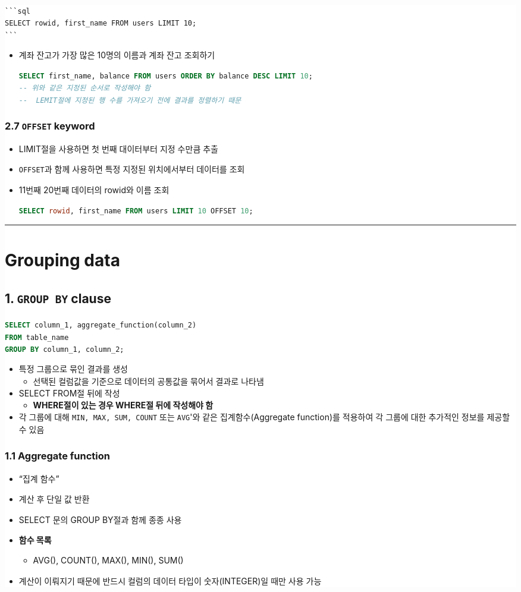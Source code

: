    ```sql
    SELECT rowid, first_name FROM users LIMIT 10;
    ```
  
  - 계좌 잔고가 가장 많은 10명의 이름과 계좌 잔고 조회하기
    
    ```sql
    SELECT first_name, balance FROM users ORDER BY balance DESC LIMIT 10;
    -- 위와 같은 지정된 순서로 작성해야 함
    --  LEMIT절에 지정된 행 수를 가져오기 전에 결과를 정렬하기 때문
    ```

### 2.7 `OFFSET` keyword

- LIMIT절을 사용하면 첫 번째 대이터부터 지정 수만큼 추출

- `OFFSET`과 함께 사용하면 특정 지정된 위치에서부터 데이터를 조회

- 11번째 20번째 데이터의 rowid와 이름 조회
  
  ```sql
  SELECT rowid, first_name FROM users LIMIT 10 OFFSET 10;
  ```

---

# Grouping data

## 1. `GROUP BY` clause

```sql
SELECT column_1, aggregate_function(column_2)
FROM table_name
GROUP BY column_1, column_2;
```

- 특정 그룹으로 묶인 결과를 생성
  - 선택된 컬럼값을 기준으로 데이터의 공통값을 묶어서 결과로 나타냄
- SELECT FROM절 뒤에 작성
  - **WHERE절이 있는 경우 WHERE절 뒤에 작성해야 함**
- 각 그룹에 대해 `MIN, MAX, SUM, COUNT` 또는 `AVG`'와 같은 집계함수(Aggregate function)를 적용하여 각 그룹에 대한 추가적인 정보를 제공할 수 있음

### 1.1 Aggregate function

- “집계 함수”

- 계산 후 단일 값 반환

- SELECT 문의 GROUP BY절과 함께 종종 사용

- **함수 목록**
  
  - AVG(), COUNT(), MAX(), MIN(), SUM()

- 계산이 이뤄지기 때문에 반드시 컬럼의 데이터 타입이 숫자(INTEGER)일 때만 사용 가능
